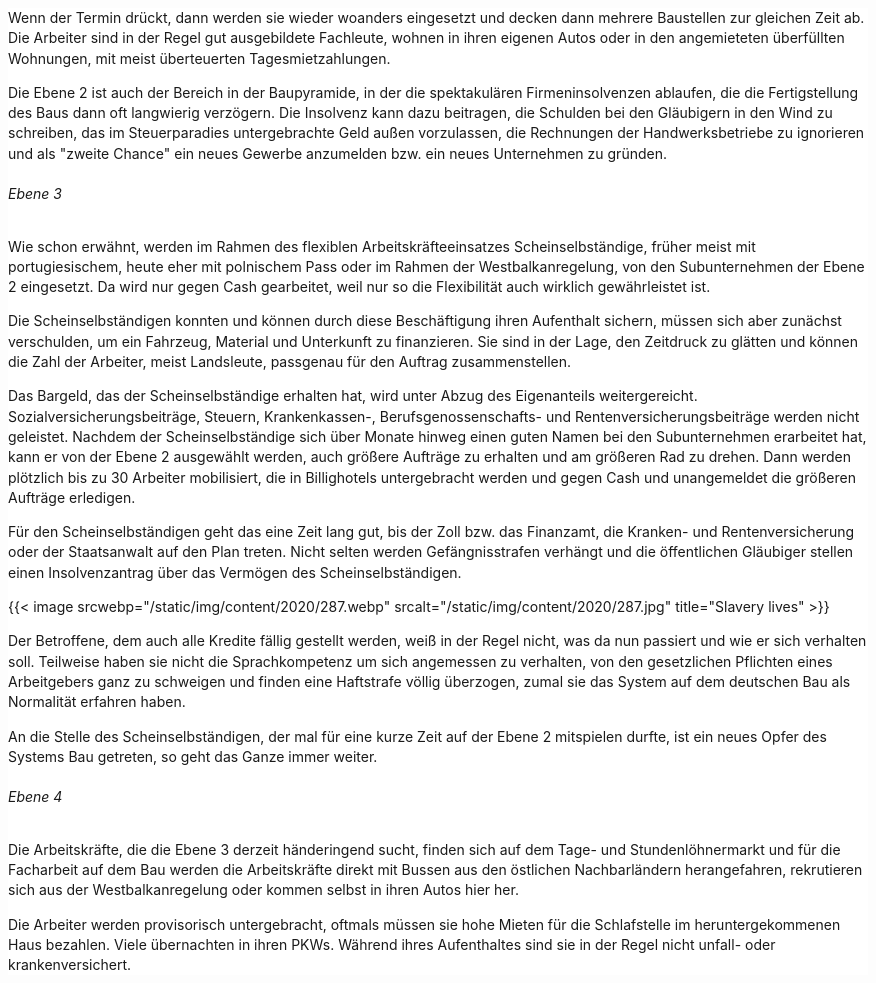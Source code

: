Wenn der Termin drückt, dann werden sie wieder woanders eingesetzt und decken dann mehrere Baustellen zur gleichen Zeit ab. Die Arbeiter sind in der Regel gut ausgebildete Fachleute, wohnen in ihren eigenen Autos oder in den angemieteten überfüllten Wohnungen, mit meist überteuerten Tagesmietzahlungen.

Die Ebene 2 ist auch der Bereich in der Baupyramide, in der die spektakulären Firmeninsolvenzen ablaufen, die die Fertigstellung des Baus dann oft langwierig verzögern. Die Insolvenz kann dazu beitragen, die Schulden bei den Gläubigern in den Wind zu schreiben, das im Steuerparadies untergebrachte Geld außen vorzulassen, die Rechnungen der Handwerksbetriebe zu ignorieren und als "zweite Chance" ein neues Gewerbe anzumelden bzw. ein neues Unternehmen zu gründen.

###### Ebene 3

Wie schon erwähnt, werden im Rahmen des flexiblen Arbeitskräfteeinsatzes Scheinselbständige, früher meist mit portugiesischem, heute eher mit polnischem Pass oder im Rahmen der Westbalkanregelung, von den Subunternehmen der Ebene 2 eingesetzt. Da wird nur gegen Cash gearbeitet, weil nur so die Flexibilität auch wirklich gewährleistet ist.

Die Scheinselbständigen konnten und können durch diese Beschäftigung ihren Aufenthalt sichern, müssen sich aber zunächst verschulden, um ein Fahrzeug, Material und Unterkunft zu finanzieren. Sie sind in der Lage, den Zeitdruck zu glätten und können die Zahl der Arbeiter, meist Landsleute, passgenau für den Auftrag zusammenstellen.

Das Bargeld, das der Scheinselbständige erhalten hat, wird unter Abzug des Eigenanteils weitergereicht. Sozialversicherungsbeiträge, Steuern, Krankenkassen-, Berufsgenossenschafts- und Rentenversicherungsbeiträge werden nicht geleistet. Nachdem der Scheinselbständige sich über Monate hinweg einen guten Namen bei den Subunternehmen erarbeitet hat, kann er von der Ebene 2 ausgewählt werden, auch größere Aufträge zu erhalten und am größeren Rad zu drehen. Dann werden plötzlich bis zu 30 Arbeiter mobilisiert, die in Billighotels untergebracht werden und gegen Cash und unangemeldet die größeren Aufträge erledigen.

Für den Scheinselbständigen geht das eine Zeit lang gut, bis der Zoll bzw. das Finanzamt, die Kranken- und Rentenversicherung oder der Staatsanwalt auf den Plan treten. Nicht selten werden Gefängnisstrafen verhängt und die öffentlichen Gläubiger stellen einen Insolvenzantrag über das Vermögen des Scheinselbständigen.

{{< image srcwebp="/static/img/content/2020/287.webp" srcalt="/static/img/content/2020/287.jpg" title="Slavery lives" >}}

Der Betroffene, dem auch alle Kredite fällig gestellt werden, weiß in der Regel nicht, was da nun passiert und wie er sich verhalten soll. Teilweise haben sie nicht die Sprachkompetenz um sich angemessen zu verhalten, von den gesetzlichen Pflichten eines Arbeitgebers ganz zu schweigen und finden eine Haftstrafe völlig überzogen, zumal sie das System auf dem deutschen Bau als Normalität erfahren haben.

An die Stelle des Scheinselbständigen, der mal für eine kurze Zeit auf der Ebene 2 mitspielen durfte, ist ein neues Opfer des Systems Bau getreten, so geht das Ganze immer weiter.

###### Ebene 4

Die Arbeitskräfte, die die Ebene 3 derzeit händeringend sucht, finden sich auf dem Tage- und Stundenlöhnermarkt und für die Facharbeit auf dem Bau werden die Arbeitskräfte direkt mit Bussen aus den östlichen Nachbarländern herangefahren, rekrutieren sich aus der Westbalkanregelung oder kommen selbst in ihren Autos hier her.

Die Arbeiter werden provisorisch untergebracht, oftmals müssen sie hohe Mieten für die Schlafstelle im heruntergekommenen Haus bezahlen. Viele übernachten in ihren PKWs. Während ihres Aufenthaltes sind sie in der Regel nicht unfall- oder krankenversichert.
